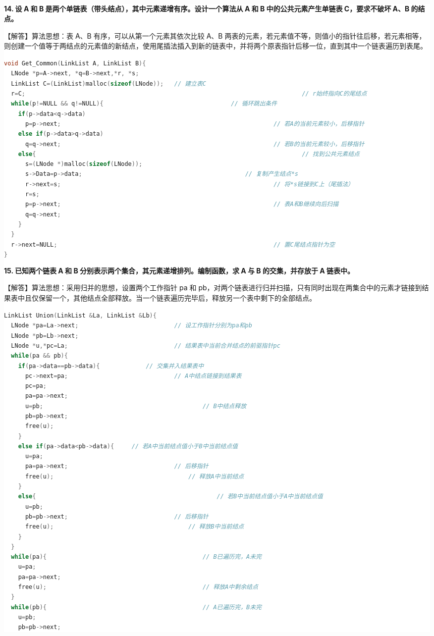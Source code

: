**14. 设 A 和 B 是两个单链表（带头结点），其中元素递增有序。设计一个算法从 A 和 B 中的公共元素产生单链表 C，要求不破坏 A、B 的结点。**

【解答】算法思想：表 A、B 有序，可以从第一个元素其依次比较 A、B 两表的元素，若元素值不等，则值小的指针往后移，若元素相等，则创建一个值等于两结点的元素值的新结点，使用尾插法插入到新的链表中，并将两个原表指针后移一位，直到其中一个链表遍历到表尾。

```c
void Get_Common(LinkList A, LinkList B){
  LNode *p=A->next, *q=B->next,*r, *s;
  LinkList C=(LinkList)malloc(sizeof(LNode));	// 建立表C
  r=C;																				// r始终指向C的尾结点
  while(p!=NULL && q!=NULL){									// 循环跳出条件
    if(p->data<q->data)
      p=p->next;															// 若A的当前元素较小，后移指针
    else if(p->data>q->data)
      q=q->next;															// 若B的当前元素较小，后移指针
    else{																			// 找到公共元素结点
      s=(LNode *)malloc(sizeof(LNode));
      s->Data=p->data;												// 复制产生结点*s
      r->next=s;															// 将*s链接到C上（尾插法）
      r=s;
      p=p->next;															// 表A和B继续向后扫描
      q=q->next;
    }
  }
  r->next=NULL;																// 置C尾结点指针为空
}
```

**15. 已知两个链表 A 和 B 分别表示两个集合，其元素递增排列。编制函数，求 A 与 B 的交集，并存放于 A 链表中。**

【解答】算法思想：采用归并的思想，设置两个工作指针 pa 和 pb，对两个链表进行归并扫描，只有同时出现在两集合中的元素才链接到结果表中且仅保留一个，其他结点全部释放。当一个链表遍历完毕后，释放另一个表中剩下的全部结点。

```c
LinkList Union(LinkList &La, LinkList &Lb){
  LNode *pa=La->next;							// 设工作指针分别为pa和pb
  LNode *pb=Lb->next;
  LNode *u,*pc=La;								// 结果表中当前合并结点的前驱指针pc
  while(pa && pb){
    if(pa->data==pb->data){				// 交集并入结果表中
      pc->next=pa;								// A中结点链接到结果表
      pc=pa;
      pa=pa->next;
      u=pb;												// B中结点释放
      pb=pb->next;
      free(u);
    }
    else if(pa->data<pb->data){		// 若A中当前结点值小于B中当前结点值
      u=pa;
      pa=pa->next;								// 后移指针
      free(u);										// 释放A中当前结点
    }
    else{													// 若B中当前结点值小于A中当前结点值
      u=pb;
      pb=pb->next;								// 后移指针
      free(u);										// 释放B中当前结点
    }
  }
  while(pa){											// B已遍历完，A未完
    u=pa;
    pa=pa->next;
    free(u);											// 释放A中剩余结点
  }
  while(pb){											// A已遍历完，B未完
    u=pb;
    pb=pb->next;
```